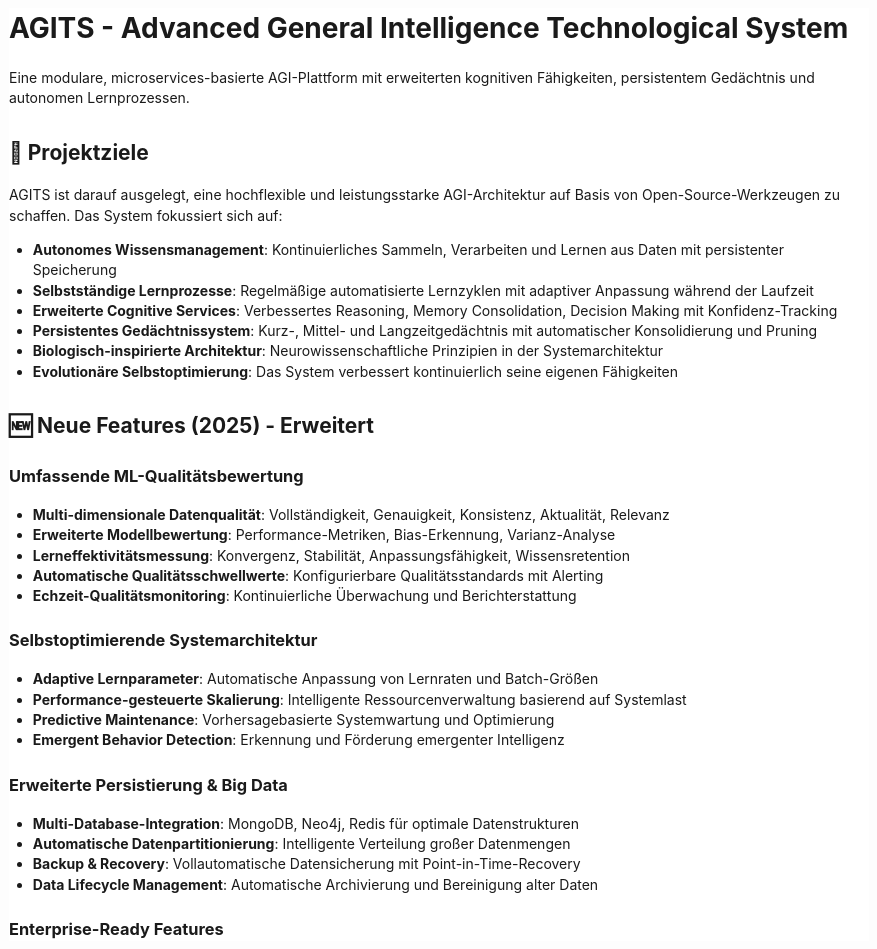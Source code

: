 # AGITS - Advanced General Intelligence Technological System

Eine modulare, microservices-basierte AGI-Plattform mit erweiterten kognitiven Fähigkeiten, persistentem Gedächtnis und autonomen Lernprozessen.

## 🎯 Projektziele

AGITS ist darauf ausgelegt, eine hochflexible und leistungsstarke AGI-Architektur auf Basis von Open-Source-Werkzeugen zu schaffen. Das System fokussiert sich auf:

- **Autonomes Wissensmanagement**: Kontinuierliches Sammeln, Verarbeiten und Lernen aus Daten mit persistenter Speicherung
- **Selbstständige Lernprozesse**: Regelmäßige automatisierte Lernzyklen mit adaptiver Anpassung während der Laufzeit
- **Erweiterte Cognitive Services**: Verbessertes Reasoning, Memory Consolidation, Decision Making mit Konfidenz-Tracking
- **Persistentes Gedächtnissystem**: Kurz-, Mittel- und Langzeitgedächtnis mit automatischer Konsolidierung und Pruning
- **Biologisch-inspirierte Architektur**: Neurowissenschaftliche Prinzipien in der Systemarchitektur
- **Evolutionäre Selbstoptimierung**: Das System verbessert kontinuierlich seine eigenen Fähigkeiten

## 🆕 Neue Features (2025) - Erweitert

### Umfassende ML-Qualitätsbewertung

- **Multi-dimensionale Datenqualität**: Vollständigkeit, Genauigkeit, Konsistenz, Aktualität, Relevanz
- **Erweiterte Modellbewertung**: Performance-Metriken, Bias-Erkennung, Varianz-Analyse
- **Lerneffektivitätsmessung**: Konvergenz, Stabilität, Anpassungsfähigkeit, Wissensretention
- **Automatische Qualitätsschwellwerte**: Konfigurierbare Qualitätsstandards mit Alerting
- **Echzeit-Qualitätsmonitoring**: Kontinuierliche Überwachung und Berichterstattung

### Selbstoptimierende Systemarchitektur

- **Adaptive Lernparameter**: Automatische Anpassung von Lernraten und Batch-Größen
- **Performance-gesteuerte Skalierung**: Intelligente Ressourcenverwaltung basierend auf Systemlast
- **Predictive Maintenance**: Vorhersagebasierte Systemwartung und Optimierung
- **Emergent Behavior Detection**: Erkennung und Förderung emergenter Intelligenz

### Erweiterte Persistierung & Big Data

- **Multi-Database-Integration**: MongoDB, Neo4j, Redis für optimale Datenstrukturen
- **Automatische Datenpartitionierung**: Intelligente Verteilung großer Datenmengen
- **Backup & Recovery**: Vollautomatische Datensicherung mit Point-in-Time-Recovery
- **Data Lifecycle Management**: Automatische Archivierung und Bereinigung alter Daten

### Enterprise-Ready Features
